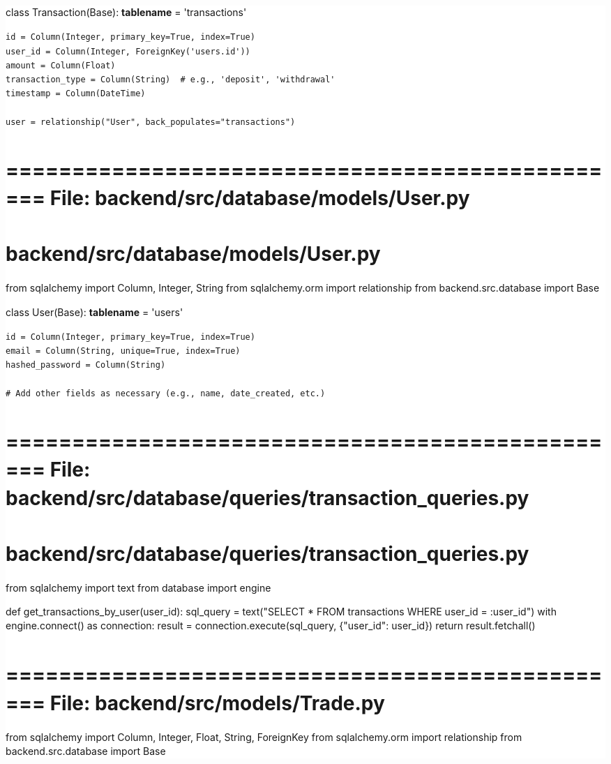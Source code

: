 class Transaction(Base):
    __tablename__ = 'transactions'

    id = Column(Integer, primary_key=True, index=True)
    user_id = Column(Integer, ForeignKey('users.id'))
    amount = Column(Float)
    transaction_type = Column(String)  # e.g., 'deposit', 'withdrawal'
    timestamp = Column(DateTime)

    user = relationship("User", back_populates="transactions")


================================================
File: backend/src/database/models/User.py
================================================
# backend/src/database/models/User.py
from sqlalchemy import Column, Integer, String
from sqlalchemy.orm import relationship
from backend.src.database import Base

class User(Base):
    __tablename__ = 'users'

    id = Column(Integer, primary_key=True, index=True)
    email = Column(String, unique=True, index=True)
    hashed_password = Column(String)

    # Add other fields as necessary (e.g., name, date_created, etc.)


================================================
File: backend/src/database/queries/transaction_queries.py
================================================
# backend/src/database/queries/transaction_queries.py
from sqlalchemy import text
from database import engine

def get_transactions_by_user(user_id):
    sql_query = text("SELECT * FROM transactions WHERE user_id = :user_id")
    with engine.connect() as connection:
        result = connection.execute(sql_query, {"user_id": user_id})
        return result.fetchall()


================================================
File: backend/src/models/Trade.py
================================================
from sqlalchemy import Column, Integer, Float, String, ForeignKey
from sqlalchemy.orm import relationship
from backend.src.database import Base
